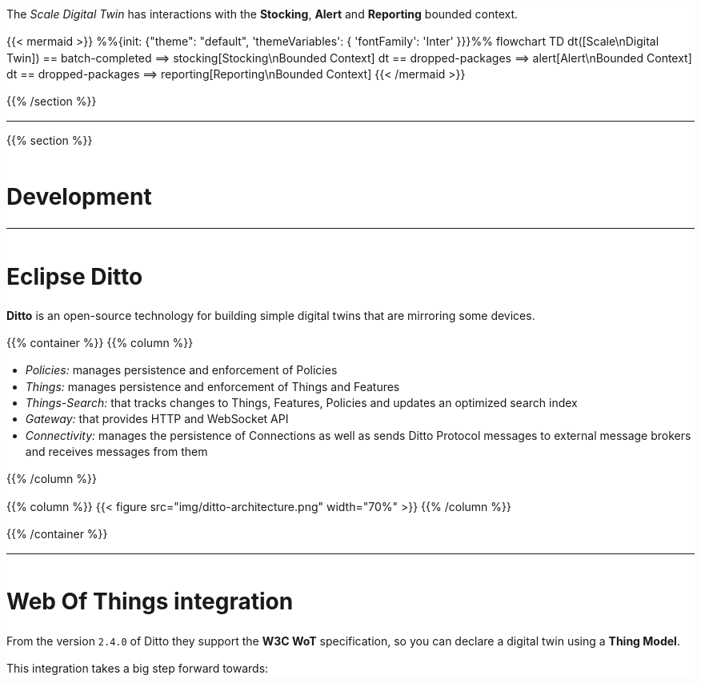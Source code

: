 The _Scale Digital Twin_ has interactions with the **Stocking**, **Alert** and **Reporting** bounded context.

{{< mermaid >}}
%%{init: {"theme": "default", 'themeVariables': { 'fontFamily': 'Inter' }}}%%
flowchart TD
  dt([Scale\nDigital Twin]) == batch-completed ==> stocking[Stocking\nBounded Context]
  dt == dropped-packages ==> alert[Alert\nBounded Context]
  dt == dropped-packages ==> reporting[Reporting\nBounded Context]
{{< /mermaid >}}

{{% /section %}}

---


{{% section %}}

# Development

---

# Eclipse Ditto

**Ditto** is an open-source technology for building simple digital twins that are mirroring some
devices.

{{% container %}}
{{% column %}}

- _Policies:_ manages persistence and enforcement of Policies
- _Things:_ manages persistence and enforcement of Things and Features
- _Things-Search:_ that tracks changes to Things, Features, Policies and updates an optimized
search index
- _Gateway:_ that provides HTTP and WebSocket API
- _Connectivity:_ manages the persistence of Connections as well as sends Ditto Protocol
messages to external message brokers and receives messages from them

{{% /column %}}

{{% column %}}
{{< figure src="img/ditto-architecture.png" width="70%" >}}
{{% /column %}}

{{% /container %}}

---

# Web Of Things integration

From the version `2.4.0` of Ditto they support the **W3C WoT** specification, so you can declare a digital twin using a **Thing Model**.

This integration takes a big step forward towards:
